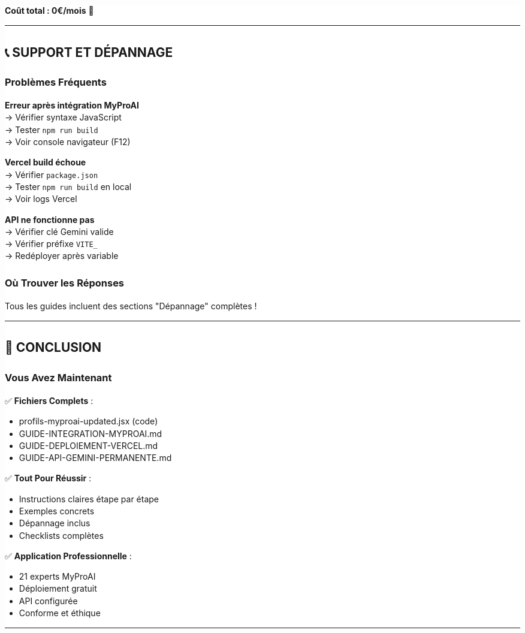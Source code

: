**Coût total : 0€/mois** 🎉

---

## 📞 SUPPORT ET DÉPANNAGE

### Problèmes Fréquents

**Erreur après intégration MyProAI**  
→ Vérifier syntaxe JavaScript  
→ Tester `npm run build`  
→ Voir console navigateur (F12)

**Vercel build échoue**  
→ Vérifier `package.json`  
→ Tester `npm run build` en local  
→ Voir logs Vercel

**API ne fonctionne pas**  
→ Vérifier clé Gemini valide  
→ Vérifier préfixe `VITE_`  
→ Redéployer après variable

### Où Trouver les Réponses

Tous les guides incluent des sections "Dépannage" complètes !

---

## 🎉 CONCLUSION

### Vous Avez Maintenant

✅ **Fichiers Complets** :
- profils-myproai-updated.jsx (code)
- GUIDE-INTEGRATION-MYPROAI.md
- GUIDE-DEPLOIEMENT-VERCEL.md
- GUIDE-API-GEMINI-PERMANENTE.md

✅ **Tout Pour Réussir** :
- Instructions claires étape par étape
- Exemples concrets
- Dépannage inclus
- Checklists complètes

✅ **Application Professionnelle** :
- 21 experts MyProAI
- Déploiement gratuit
- API configurée
- Conforme et éthique

---
